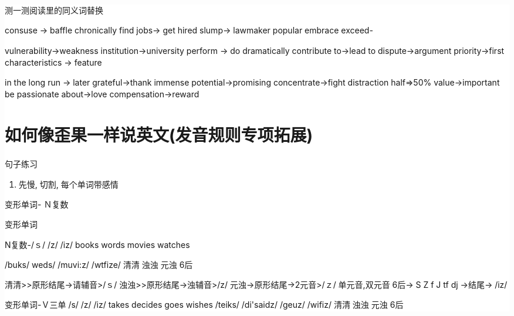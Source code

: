 测一测阅读里的同义词替换

consuse -> baffle
chronically
find jobs-> get hired
slump->
lawmaker
popular
embrace
exceed-


vulnerability->weakness
institution->university
perform -> do
dramatically
contribute to->lead to
dispute->argument
priority->first
characteristics -> feature

in the long run -> later
grateful->thank
immense potential->promising
concentrate->fight distraction
half=>50%
value->important
be passionate about->love
compensation->reward



# 如何像歪果一样说英文(发音规则专项拓展)

句子练习
1. 先慢, 切割, 每个单词带感情


变形单词- Ｎ复数

变形单词

N复数-/ｓ/  /z/  /iz/
books   words    movies    watches

/buks/  weds/   /muvi:z/   /wtfize/
清清     浊浊     元浊       6后

清清>>原形结尾->请辅音>/ｓ/
浊浊>>原形结尾->浊辅音>/z/
元浊->原形结尾->2元音>/ｚ/ 单元音,双元音
6后-> S Z f J tf dj ->结尾-> /iz/

变形单词-Ｖ三单  /s/  /z/   /iz/
takes    decides     goes    wishes
/teiks/   /di'saidz/ /geuz/  /wifiz/
清清       浊浊       元浊     6后
